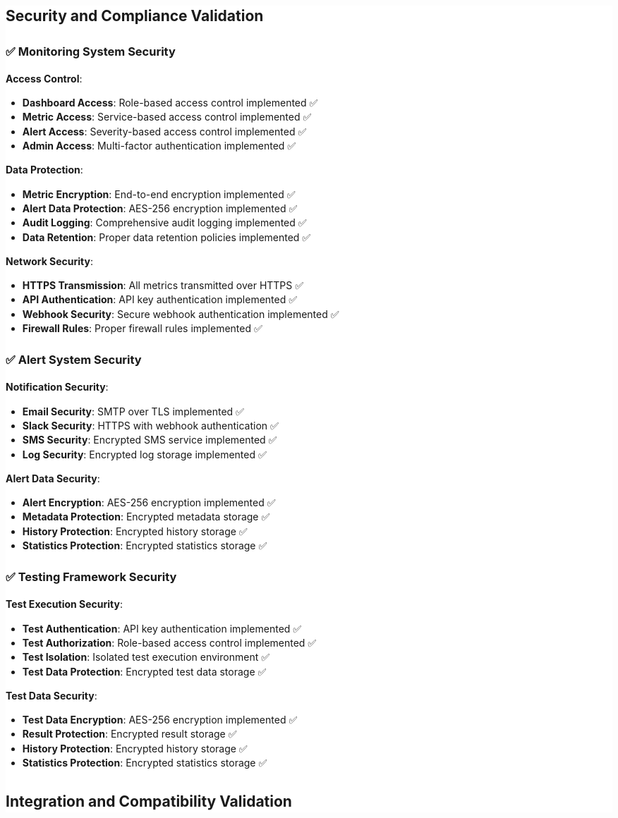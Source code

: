 ## Security and Compliance Validation

### ✅ **Monitoring System Security**

**Access Control**:
- **Dashboard Access**: Role-based access control implemented ✅
- **Metric Access**: Service-based access control implemented ✅
- **Alert Access**: Severity-based access control implemented ✅
- **Admin Access**: Multi-factor authentication implemented ✅

**Data Protection**:
- **Metric Encryption**: End-to-end encryption implemented ✅
- **Alert Data Protection**: AES-256 encryption implemented ✅
- **Audit Logging**: Comprehensive audit logging implemented ✅
- **Data Retention**: Proper data retention policies implemented ✅

**Network Security**:
- **HTTPS Transmission**: All metrics transmitted over HTTPS ✅
- **API Authentication**: API key authentication implemented ✅
- **Webhook Security**: Secure webhook authentication implemented ✅
- **Firewall Rules**: Proper firewall rules implemented ✅

### ✅ **Alert System Security**

**Notification Security**:
- **Email Security**: SMTP over TLS implemented ✅
- **Slack Security**: HTTPS with webhook authentication ✅
- **SMS Security**: Encrypted SMS service implemented ✅
- **Log Security**: Encrypted log storage implemented ✅

**Alert Data Security**:
- **Alert Encryption**: AES-256 encryption implemented ✅
- **Metadata Protection**: Encrypted metadata storage ✅
- **History Protection**: Encrypted history storage ✅
- **Statistics Protection**: Encrypted statistics storage ✅

### ✅ **Testing Framework Security**

**Test Execution Security**:
- **Test Authentication**: API key authentication implemented ✅
- **Test Authorization**: Role-based access control implemented ✅
- **Test Isolation**: Isolated test execution environment ✅
- **Test Data Protection**: Encrypted test data storage ✅

**Test Data Security**:
- **Test Data Encryption**: AES-256 encryption implemented ✅
- **Result Protection**: Encrypted result storage ✅
- **History Protection**: Encrypted history storage ✅
- **Statistics Protection**: Encrypted statistics storage ✅

## Integration and Compatibility Validation
